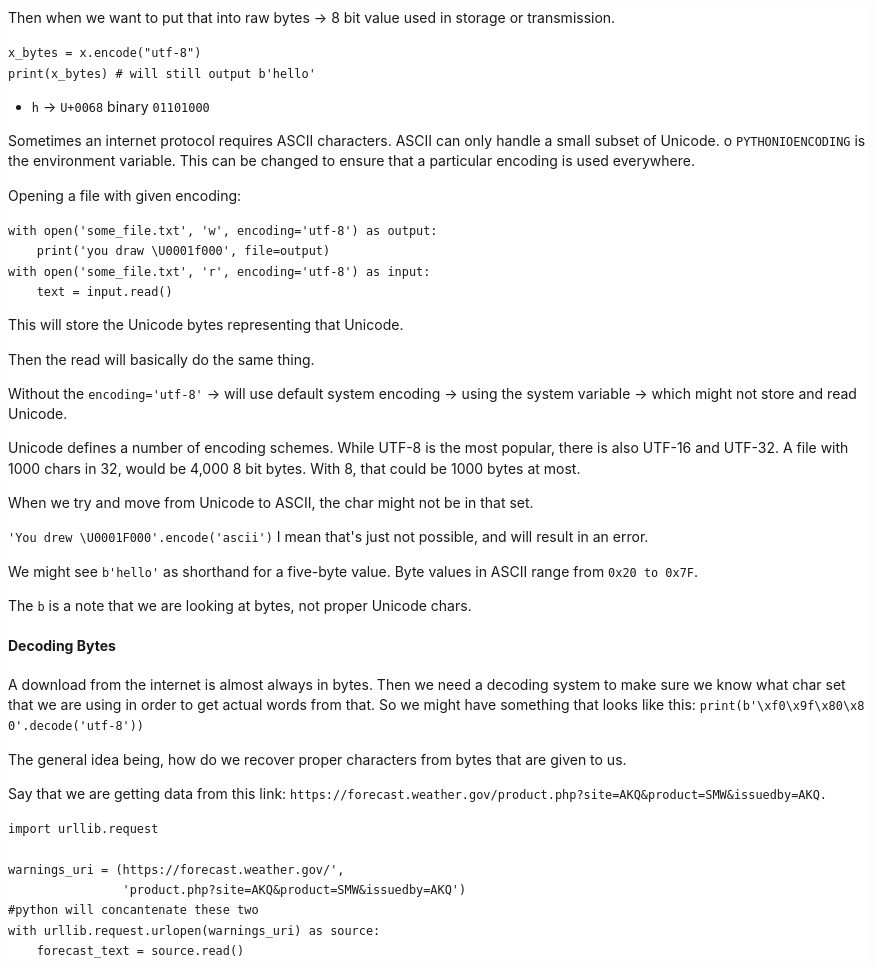 Then when we want to put that into raw bytes -> 8 bit value used in storage or transmission. 
```
x_bytes = x.encode("utf-8")
print(x_bytes) # will still output b'hello'
```

- `h` -> `U+0068` binary `01101000`

Sometimes an internet protocol requires ASCII characters. ASCII can only handle a small subset of Unicode. 
o
`PYTHONIOENCODING` is the environment variable. This can be changed to ensure that a particular encoding is used everywhere. 

Opening a file with given encoding: 
```
with open('some_file.txt', 'w', encoding='utf-8') as output: 
	print('you draw \U0001f000', file=output)
with open('some_file.txt', 'r', encoding='utf-8') as input: 
	text = input.read()
```
This will store the Unicode bytes representing that Unicode. 

Then the read will basically do the same thing. 

Without the `encoding='utf-8'` -> will use default system encoding -> using the system variable -> which might not store and read Unicode. 

Unicode defines a number of encoding schemes. While UTF-8 is the most popular, there is also UTF-16 and UTF-32. A file with 1000 chars in 32, would be 4,000 8 bit bytes. 
With 8, that could be 1000 bytes at most. 

When we try and move from Unicode to ASCII, the char might not be in that set. 

`'You drew \U0001F000'.encode('ascii')` I mean that's just not possible, and will result in an error. 

We might see `b'hello'` as shorthand for a five-byte value. 
Byte values in ASCII range from `0x20 to 0x7F`. 

The `b` is a note that we are looking at bytes, not proper Unicode chars. 


#### Decoding Bytes 
A download from the internet is almost always in bytes. Then we need a decoding system to make sure we know what char set that we are using in order to get actual words from that. 
So we might have something that looks like this: 
`print(b'\xf0\x9f\x80\x80'.decode('utf-8'))`

The general idea being, how do we recover proper characters from bytes that are given to us. 

Say that we are getting data from this link: 
`https://forecast.weather.gov/product.php?site=AKQ&product=SMW&issuedby=AKQ.`

```
import urllib.request

warnings_uri = (https://forecast.weather.gov/',
				'product.php?site=AKQ&product=SMW&issuedby=AKQ')
#python will concantenate these two
with urllib.request.urlopen(warnings_uri) as source: 
	forecast_text = source.read()
```
